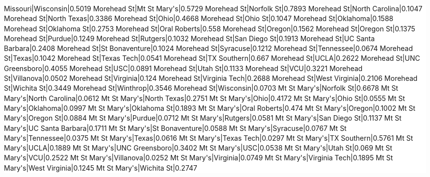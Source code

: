 Missouri|Wisconsin|0.5019
Morehead St|Mt St Mary's|0.5729
Morehead St|Norfolk St|0.7893
Morehead St|North Carolina|0.1047
Morehead St|North Texas|0.3386
Morehead St|Ohio|0.4668
Morehead St|Ohio St|0.1047
Morehead St|Oklahoma|0.1588
Morehead St|Oklahoma St|0.2753
Morehead St|Oral Roberts|0.558
Morehead St|Oregon|0.1562
Morehead St|Oregon St|0.1375
Morehead St|Purdue|0.1249
Morehead St|Rutgers|0.1032
Morehead St|San Diego St|0.1913
Morehead St|UC Santa Barbara|0.2408
Morehead St|St Bonaventure|0.1024
Morehead St|Syracuse|0.1212
Morehead St|Tennessee|0.0674
Morehead St|Texas|0.1042
Morehead St|Texas Tech|0.0541
Morehead St|TX Southern|0.667
Morehead St|UCLA|0.2622
Morehead St|UNC Greensboro|0.4055
Morehead St|USC|0.0891
Morehead St|Utah St|0.1133
Morehead St|VCU|0.3221
Morehead St|Villanova|0.0502
Morehead St|Virginia|0.124
Morehead St|Virginia Tech|0.2688
Morehead St|West Virginia|0.2106
Morehead St|Wichita St|0.3449
Morehead St|Winthrop|0.3546
Morehead St|Wisconsin|0.0703
Mt St Mary's|Norfolk St|0.6678
Mt St Mary's|North Carolina|0.0612
Mt St Mary's|North Texas|0.2751
Mt St Mary's|Ohio|0.4172
Mt St Mary's|Ohio St|0.0555
Mt St Mary's|Oklahoma|0.0997
Mt St Mary's|Oklahoma St|0.1893
Mt St Mary's|Oral Roberts|0.474
Mt St Mary's|Oregon|0.1002
Mt St Mary's|Oregon St|0.0884
Mt St Mary's|Purdue|0.0712
Mt St Mary's|Rutgers|0.0581
Mt St Mary's|San Diego St|0.1137
Mt St Mary's|UC Santa Barbara|0.1711
Mt St Mary's|St Bonaventure|0.0588
Mt St Mary's|Syracuse|0.0767
Mt St Mary's|Tennessee|0.0375
Mt St Mary's|Texas|0.0616
Mt St Mary's|Texas Tech|0.0297
Mt St Mary's|TX Southern|0.5761
Mt St Mary's|UCLA|0.1889
Mt St Mary's|UNC Greensboro|0.3402
Mt St Mary's|USC|0.0538
Mt St Mary's|Utah St|0.069
Mt St Mary's|VCU|0.2522
Mt St Mary's|Villanova|0.0252
Mt St Mary's|Virginia|0.0749
Mt St Mary's|Virginia Tech|0.1895
Mt St Mary's|West Virginia|0.1245
Mt St Mary's|Wichita St|0.2747